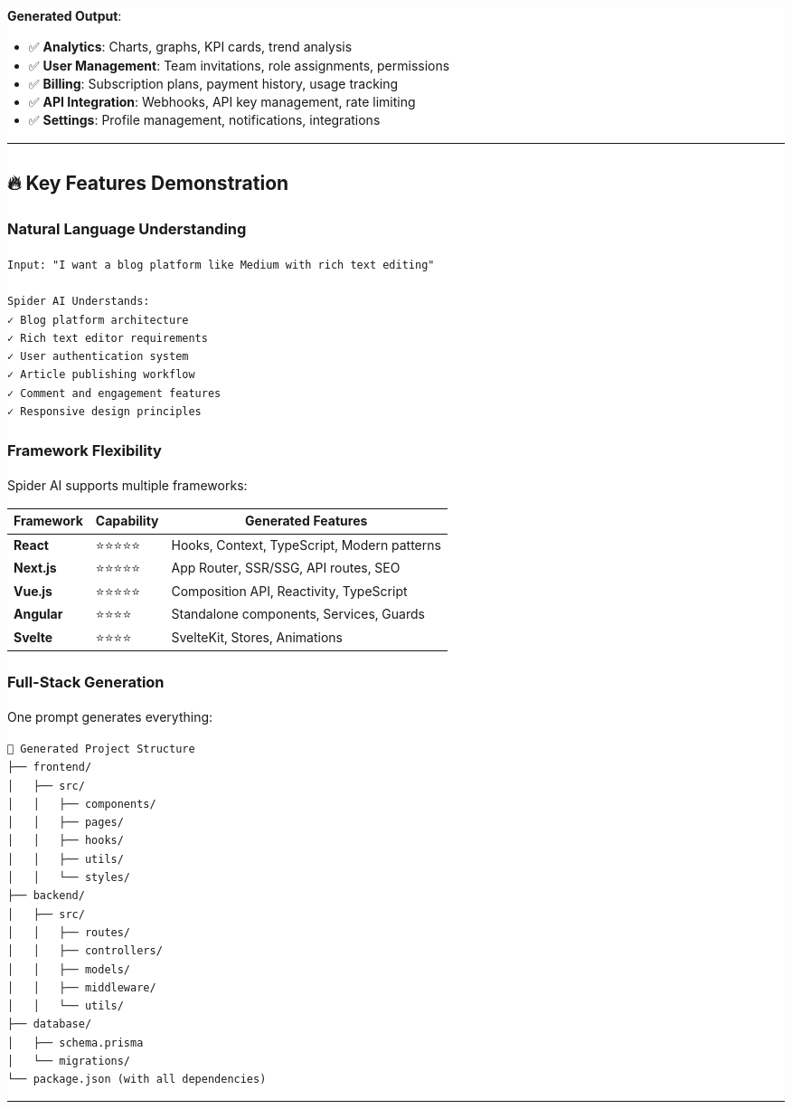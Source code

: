 **Generated Output**:
- ✅ **Analytics**: Charts, graphs, KPI cards, trend analysis
- ✅ **User Management**: Team invitations, role assignments, permissions
- ✅ **Billing**: Subscription plans, payment history, usage tracking
- ✅ **API Integration**: Webhooks, API key management, rate limiting
- ✅ **Settings**: Profile management, notifications, integrations

---

## 🔥 Key Features Demonstration

### **Natural Language Understanding**
```
Input: "I want a blog platform like Medium with rich text editing"

Spider AI Understands:
✓ Blog platform architecture
✓ Rich text editor requirements  
✓ User authentication system
✓ Article publishing workflow
✓ Comment and engagement features
✓ Responsive design principles
```

### **Framework Flexibility**
Spider AI supports multiple frameworks:

| Framework | Capability | Generated Features |
|-----------|------------|-------------------|
| **React** | ⭐⭐⭐⭐⭐ | Hooks, Context, TypeScript, Modern patterns |
| **Next.js** | ⭐⭐⭐⭐⭐ | App Router, SSR/SSG, API routes, SEO |
| **Vue.js** | ⭐⭐⭐⭐⭐ | Composition API, Reactivity, TypeScript |
| **Angular** | ⭐⭐⭐⭐ | Standalone components, Services, Guards |
| **Svelte** | ⭐⭐⭐⭐ | SvelteKit, Stores, Animations |

### **Full-Stack Generation**
One prompt generates everything:

```
📁 Generated Project Structure
├── frontend/
│   ├── src/
│   │   ├── components/
│   │   ├── pages/
│   │   ├── hooks/
│   │   ├── utils/
│   │   └── styles/
├── backend/
│   ├── src/
│   │   ├── routes/
│   │   ├── controllers/
│   │   ├── models/
│   │   ├── middleware/
│   │   └── utils/
├── database/
│   ├── schema.prisma
│   └── migrations/
└── package.json (with all dependencies)
```

---